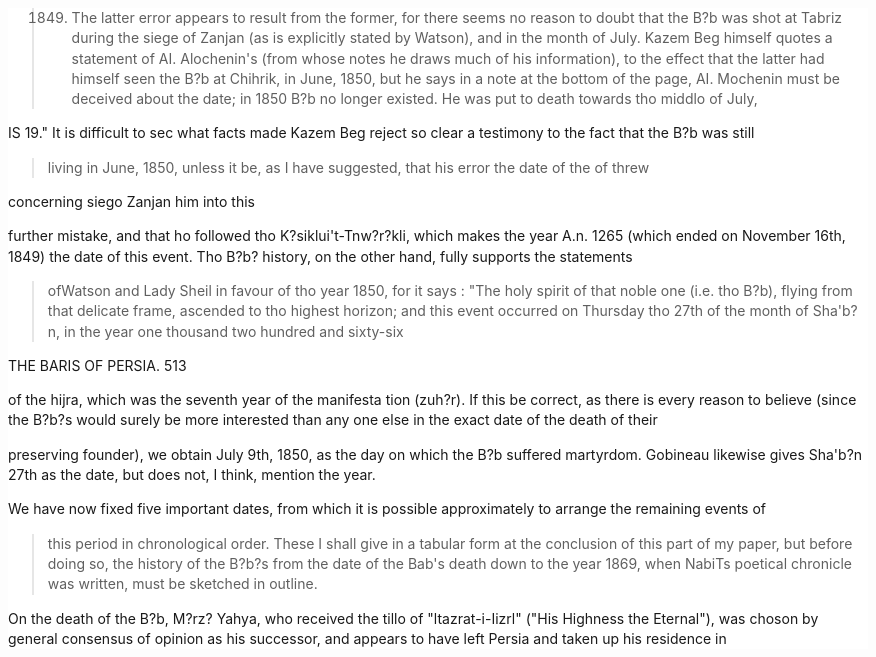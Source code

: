 > 1849.  The latter error appears to result from the former, for
> there seems no reason to doubt that the B?b was shot at
Tabriz     during the siege of Zanjan         (as is explicitly   stated by
Watson),       and in the month        of July.     Kazem     Beg himself
quotes a statement          of AI. Alochenin's     (from whose notes he
draws much of his information),            to the effect that the latter
had himself seen the B?b at Chihrik,              in June, 1850, but he
says   in  a   note at    the bottom   of  the   page,      AI. Mochenin
must be deceived          about the date;       in 1850 B?b no longer
existed.     He was put to death towards tho middlo                of July,

IS 19."     It is difficult   to sec what facts made Kazem Beg
reject so clear a testimony        to the fact that the B?b was still

> living        in June,       1850, unless      it be, as I have         suggested,     that
his   error                       the   date    of   the           of                threw

concerning                                 siego         Zanjan
him      into     this

further mistake,   and that ho followed    tho
K?siklui't-Tnw?r?kli,     which makes   the year A.n. 1265 (which
ended on November         16th, 1849) the date of this event. Tho
B?b? history, on the other hand, fully supports the statements

> ofWatson     and Lady Sheil in favour of tho year 1850, for it
> says : "The holy spirit of that noble one (i.e. tho B?b),    flying
> from that delicate     frame, ascended   to tho highest  horizon;
> and this event occurred on Thursday      tho 27th of the month of
Sha'b?n,  in  the year   one  thousand two  hundred and sixty-six

THE BARIS OF PERSIA.                                                513

of   the hijra, which was the seventh year of the manifesta
tion     (zuh?r).     If this be correct, as there is every reason to
believe (since the B?b?s would surely be more interested                  than
any   one  else   in                the  exact date   of the  death  of  their

preserving
founder), we obtain July 9th, 1850, as the day on which the
B?b suffered martyrdom.             Gobineau      likewise gives Sha'b?n
27th as the date, but does not, I think, mention               the year.

We have       now    fixed  five    important dates, from which          it is
possible    approximately        to  arrange   the    remaining    events    of

> this period in chronological   order.   These I shall give in a
> tabular form at the conclusion    of this part of my paper, but
before doing so, the history of the B?b?s from the date of the
Bab's death down to the year 1869, when NabiTs           poetical
chronicle     was written, must be sketched   in outline.

On    the death of the B?b, M?rz? Yahya,    who received                  the
tillo of  "ltazrat-i-Iizrl"       ("His Highness        the   Eternal"),    was
choson by general consensus              of opinion as his successor, and
appears to have left Persia              and taken up his residence              in
